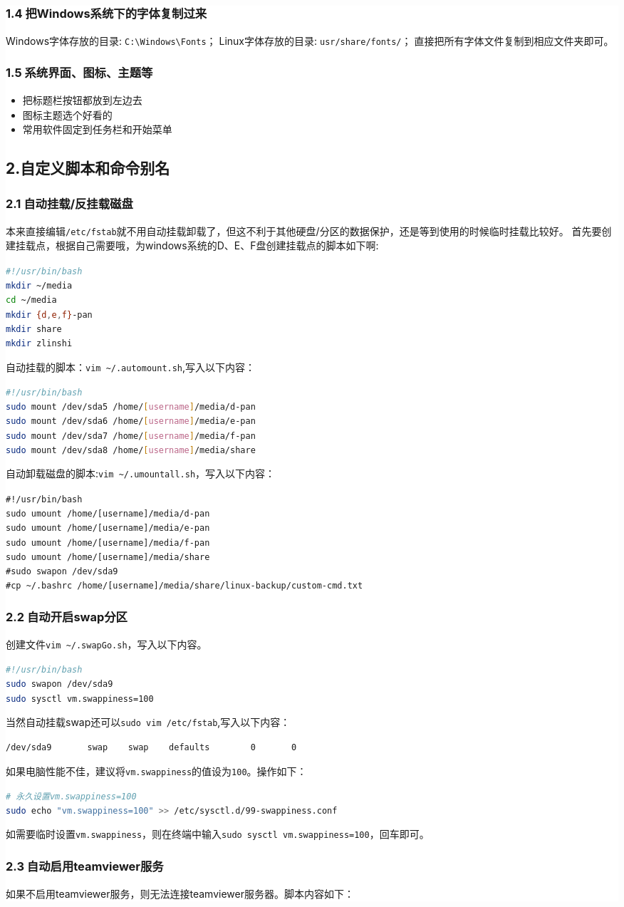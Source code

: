 ### 1.4 把Windows系统下的字体复制过来
Windows字体存放的目录:
`C:\Windows\Fonts`；
Linux字体存放的目录:
`usr/share/fonts/`；
直接把所有字体文件复制到相应文件夹即可。
### 1.5 系统界面、图标、主题等
- 把标题栏按钮都放到左边去
- 图标主题选个好看的
- 常用软件固定到任务栏和开始菜单

## 2.自定义脚本和命令别名
### 2.1 自动挂载/反挂载磁盘
本来直接编辑`/etc/fstab`就不用自动挂载卸载了，但这不利于其他硬盘/分区的数据保护，还是等到使用的时候临时挂载比较好。
首先要创建挂载点，根据自己需要哦，为windows系统的D、E、F盘创建挂载点的脚本如下啊:
```bash
#!/usr/bin/bash
mkdir ~/media
cd ~/media
mkdir {d,e,f}-pan
mkdir share
mkdir zlinshi
```
自动挂载的脚本：`vim ~/.automount.sh`,写入以下内容：
```bash
#!/usr/bin/bash
sudo mount /dev/sda5 /home/[username]/media/d-pan
sudo mount /dev/sda6 /home/[username]/media/e-pan
sudo mount /dev/sda7 /home/[username]/media/f-pan
sudo mount /dev/sda8 /home/[username]/media/share
```
自动卸载磁盘的脚本:`vim ~/.umountall.sh`，写入以下内容：
```
#!/usr/bin/bash
sudo umount /home/[username]/media/d-pan
sudo umount /home/[username]/media/e-pan
sudo umount /home/[username]/media/f-pan
sudo umount /home/[username]/media/share
#sudo swapon /dev/sda9
#cp ~/.bashrc /home/[username]/media/share/linux-backup/custom-cmd.txt
```

### 2.2 自动开启swap分区
创建文件`vim ~/.swapGo.sh`，写入以下内容。
```bash
#!/usr/bin/bash
sudo swapon /dev/sda9
sudo sysctl vm.swappiness=100
```
当然自动挂载swap还可以`sudo vim /etc/fstab`,写入以下内容：
```bash
/dev/sda9       swap    swap    defaults        0       0
```
如果电脑性能不佳，建议将`vm.swappiness`的值设为`100`。操作如下：
```bash
# 永久设置vm.swappiness=100
sudo echo "vm.swappiness=100" >> /etc/sysctl.d/99-swappiness.conf
```
如需要临时设置`vm.swappiness`，则在终端中输入`sudo sysctl vm.swappiness=100`，回车即可。
### 2.3 自动启用teamviewer服务
如果不启用teamviewer服务，则无法连接teamviewer服务器。脚本内容如下：
```bash
```